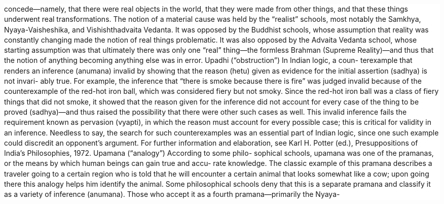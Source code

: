 concede—namely, that there were real
objects in the world, that they were
made from other things, and that these
things underwent real transformations.
The notion of a material cause was held
by the “realist” schools, most notably
the Samkhya, Nyaya-Vaisheshika,
and Vishishthadvaita Vedanta. It was
opposed by the Buddhist schools, whose
assumption that reality was constantly
changing made the notion of real things
problematic. It was also opposed by the
Advaita Vedanta school, whose starting
assumption was that ultimately there
was only one “real” thing—the formless
Brahman (Supreme Reality)—and thus
that the notion of anything becoming
anything else was in error.
Upadhi
(“obstruction”) In Indian logic, a coun-
terexample that renders an inference
(anumana) invalid by showing that the
reason (hetu) given as evidence for the
initial assertion (sadhya) is not invari-
ably true. For example, the inference
that “there is smoke because there is
fire” was judged invalid because of the
counterexample of the red-hot iron ball,
which was considered fiery but not
smoky. Since the red-hot iron ball was a
class of fiery things that did not smoke,
it showed that the reason given for the
inference did not account for every case
of the thing to be proved (sadhya)—and
thus raised the possibility that there
were other such cases as well. This
invalid inference fails the requirement
known as pervasion (vyapti), in which
the reason must account for every
possible case; this is critical for validity
in an inference. Needless to say, the
search for such counterexamples was an
essential part of Indian logic, since
one such example could discredit an
opponent’s argument. For further
information and elaboration, see
Karl H. Potter (ed.), Presuppositions of
India’s Philosophies, 1972.
Upamana
(“analogy”) According to some philo-
sophical schools, upamana was one of
the pramanas, or the means by which
human beings can gain true and accu-
rate knowledge. The classic example of
this pramana describes a traveler going
to a certain region who is told that he
will encounter a certain animal that
looks somewhat like a cow; upon going
there this analogy helps him identify the
animal. Some philosophical schools
deny that this is a separate pramana
and classify it as a variety of inference
(anumana). Those who accept it as a
fourth pramana—primarily the Nyaya-